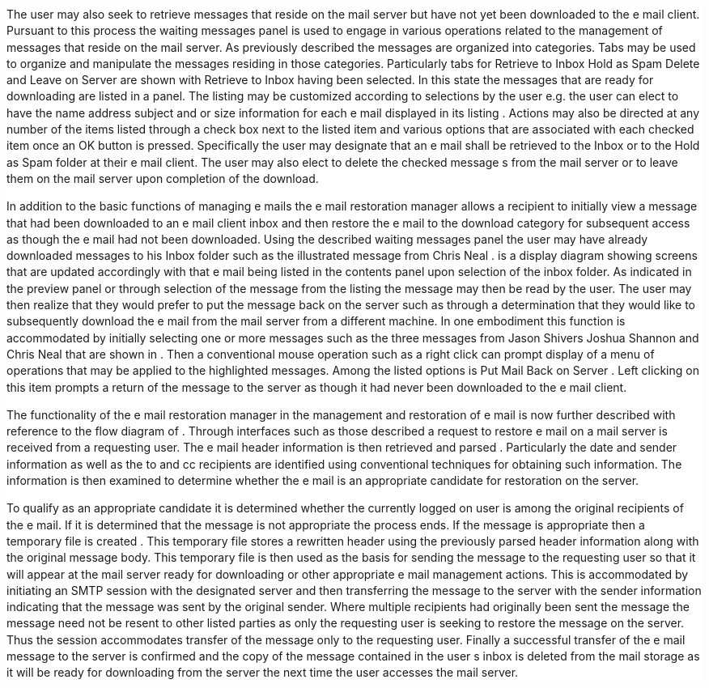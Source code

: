 The user may also seek to retrieve messages that reside on the mail server but have not yet been downloaded to the e mail client. Pursuant to this process the waiting messages panel is used to engage in various operations related to the management of messages that reside on the mail server. As previously described the messages are organized into categories. Tabs may be used to organize and manipulate the messages residing in those categories. Particularly tabs for Retrieve to Inbox Hold as Spam Delete and Leave on Server are shown with Retrieve to Inbox having been selected. In this state the messages that are ready for downloading are listed in a panel. The listing may be customized according to selections by the user e.g. the user can elect to have the name address subject and or size information for each e mail displayed in its listing . Actions may also be directed at any number of the items listed through a check box next to the listed item and various options that are associated with each checked item once an OK button is pressed. Specifically the user may designate that an e mail shall be retrieved to the Inbox or to the Hold as Spam folder at their e mail client. The user may also elect to delete the checked message s from the mail server or to leave them on the mail server upon completion of the download.

In addition to the basic functions of managing e mails the e mail restoration manager allows a recipient to initially view a message that had been downloaded to an e mail client inbox and then restore the e mail to the download category for subsequent access as though the e mail had not been downloaded. Using the described waiting messages panel the user may have already downloaded messages to his Inbox folder such as the illustrated message from Chris Neal . is a display diagram showing screens that are updated accordingly with that e mail being listed in the contents panel upon selection of the inbox folder. As indicated in the preview panel or through selection of the message from the listing the message may then be read by the user. The user may then realize that they would prefer to put the message back on the server such as through a determination that they would like to subsequently download the e mail from the mail server from a different machine. In one embodiment this function is accommodated by initially selecting one or more messages such as the three messages from Jason Shivers Joshua Shannon and Chris Neal that are shown in . Then a conventional mouse operation such as a right click can prompt display of a menu of operations that may be applied to the highlighted messages. Among the listed options is Put Mail Back on Server . Left clicking on this item prompts a return of the message to the server as though it had never been downloaded to the e mail client.

The functionality of the e mail restoration manager in the management and restoration of e mail is now further described with reference to the flow diagram of . Through interfaces such as those described a request to restore e mail on a mail server is received from a requesting user. The e mail header information is then retrieved and parsed . Particularly the date and sender information as well as the to and cc recipients are identified using conventional techniques for obtaining such information. The information is then examined to determine whether the e mail is an appropriate candidate for restoration on the server.

To qualify as an appropriate candidate it is determined whether the currently logged on user is among the original recipients of the e mail. If it is determined that the message is not appropriate the process ends. If the message is appropriate then a temporary file is created . This temporary file stores a rewritten header using the previously parsed header information along with the original message body. This temporary file is then used as the basis for sending the message to the requesting user so that it will appear at the mail server ready for downloading or other appropriate e mail management actions. This is accommodated by initiating an SMTP session with the designated server and then transferring the message to the server with the sender information indicating that the message was sent by the original sender. Where multiple recipients had originally been sent the message the message need not be resent to other listed parties as only the requesting user is seeking to restore the message on the server. Thus the session accommodates transfer of the message only to the requesting user. Finally a successful transfer of the e mail message to the server is confirmed and the copy of the message contained in the user s inbox is deleted from the mail storage as it will be ready for downloading from the server the next time the user accesses the mail server.
